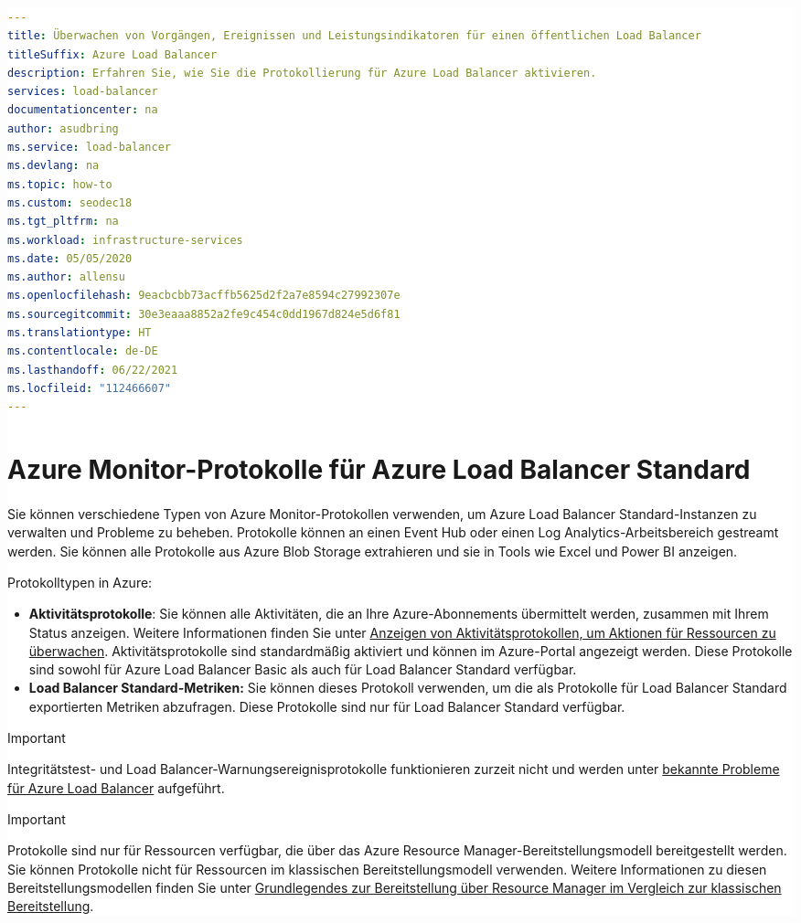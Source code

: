 ```yaml
---
title: Überwachen von Vorgängen, Ereignissen und Leistungsindikatoren für einen öffentlichen Load Balancer
titleSuffix: Azure Load Balancer
description: Erfahren Sie, wie Sie die Protokollierung für Azure Load Balancer aktivieren.
services: load-balancer
documentationcenter: na
author: asudbring
ms.service: load-balancer
ms.devlang: na
ms.topic: how-to
ms.custom: seodec18
ms.tgt_pltfrm: na
ms.workload: infrastructure-services
ms.date: 05/05/2020
ms.author: allensu
ms.openlocfilehash: 9eacbcbb73acffb5625d2f2a7e8594c27992307e
ms.sourcegitcommit: 30e3eaaa8852a2fe9c454c0dd1967d824e5d6f81
ms.translationtype: HT
ms.contentlocale: de-DE
ms.lasthandoff: 06/22/2021
ms.locfileid: "112466607"
---
```

# <a name="azure-monitor-logs-for-azure-standard-load-balancer"></a>Azure Monitor-Protokolle für Azure Load Balancer Standard

Sie können verschiedene Typen von Azure Monitor-Protokollen verwenden, um Azure Load Balancer Standard-Instanzen zu verwalten und Probleme zu beheben. Protokolle können an einen Event Hub oder einen Log Analytics-Arbeitsbereich gestreamt werden. Sie können alle Protokolle aus Azure Blob Storage extrahieren und sie in Tools wie Excel und Power BI anzeigen. 

Protokolltypen in Azure:

* **Aktivitätsprotokolle**: Sie können alle Aktivitäten, die an Ihre Azure-Abonnements übermittelt werden, zusammen mit Ihrem Status anzeigen. Weitere Informationen finden Sie unter [Anzeigen von Aktivitätsprotokollen, um Aktionen für Ressourcen zu überwachen](../azure-resource-manager/management/view-activity-logs.md). Aktivitätsprotokolle sind standardmäßig aktiviert und können im Azure-Portal angezeigt werden. Diese Protokolle sind sowohl für Azure Load Balancer Basic als auch für Load Balancer Standard verfügbar.
* **Load Balancer Standard-Metriken:** Sie können dieses Protokoll verwenden, um die als Protokolle für Load Balancer Standard exportierten Metriken abzufragen. Diese Protokolle sind nur für Load Balancer Standard verfügbar.

> [!IMPORTANT]
> Integritätstest- und Load Balancer-Warnungsereignisprotokolle funktionieren zurzeit nicht und werden unter [bekannte Probleme für Azure Load Balancer](whats-new.md#known-issues) aufgeführt. 

> [!IMPORTANT]
> Protokolle sind nur für Ressourcen verfügbar, die über das Azure Resource Manager-Bereitstellungsmodell bereitgestellt werden. Sie können Protokolle nicht für Ressourcen im klassischen Bereitstellungsmodell verwenden. Weitere Informationen zu diesen Bereitstellungsmodellen finden Sie unter [Grundlegendes zur Bereitstellung über Resource Manager im Vergleich zur klassischen Bereitstellung](../azure-resource-manager/management/deployment-models.md).
